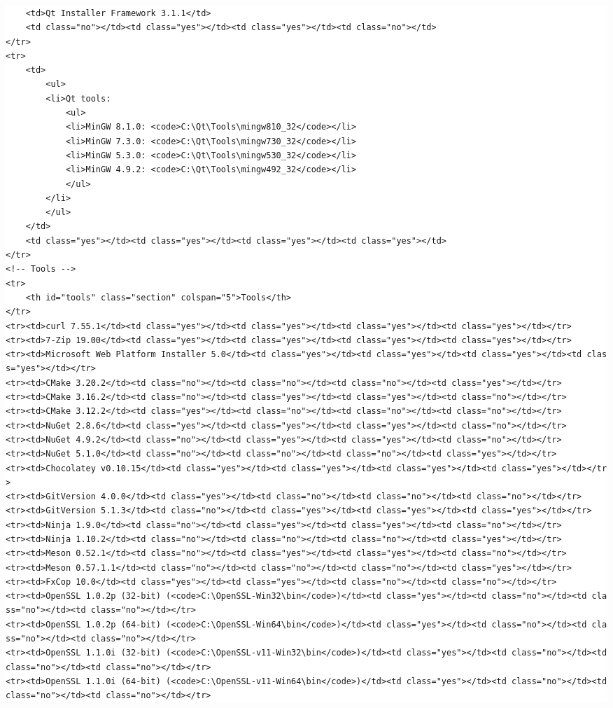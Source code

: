         <td>Qt Installer Framework 3.1.1</td>
        <td class="no"></td><td class="yes"></td><td class="yes"></td><td class="no"></td>
    </tr>
    <tr>
        <td>
            <ul>
            <li>Qt tools:
                <ul>
                <li>MinGW 8.1.0: <code>C:\Qt\Tools\mingw810_32</code></li>
                <li>MinGW 7.3.0: <code>C:\Qt\Tools\mingw730_32</code></li>
                <li>MinGW 5.3.0: <code>C:\Qt\Tools\mingw530_32</code></li>
                <li>MinGW 4.9.2: <code>C:\Qt\Tools\mingw492_32</code></li>
                </ul>
            </li>
            </ul>
        </td>
        <td class="yes"></td><td class="yes"></td><td class="yes"></td><td class="yes"></td>
    </tr>
    <!-- Tools -->
    <tr>
        <th id="tools" class="section" colspan="5">Tools</th>
    </tr>
    <tr><td>curl 7.55.1</td><td class="yes"></td><td class="yes"></td><td class="yes"></td><td class="yes"></td></tr>
    <tr><td>7-Zip 19.00</td><td class="yes"></td><td class="yes"></td><td class="yes"></td><td class="yes"></td></tr>
    <tr><td>Microsoft Web Platform Installer 5.0</td><td class="yes"></td><td class="yes"></td><td class="yes"></td><td class="yes"></td></tr>
    <tr><td>CMake 3.20.2</td><td class="no"></td><td class="no"></td><td class="no"></td><td class="yes"></td></tr>
    <tr><td>CMake 3.16.2</td><td class="no"></td><td class="yes"></td><td class="yes"></td><td class="no"></td></tr>
    <tr><td>CMake 3.12.2</td><td class="yes"></td><td class="no"></td><td class="no"></td><td class="no"></td></tr>
    <tr><td>NuGet 2.8.6</td><td class="yes"></td><td class="yes"></td><td class="yes"></td><td class="no"></td></tr>
    <tr><td>NuGet 4.9.2</td><td class="no"></td><td class="yes"></td><td class="yes"></td><td class="no"></td></tr>
    <tr><td>NuGet 5.1.0</td><td class="no"></td><td class="no"></td><td class="no"></td><td class="yes"></td></tr>
    <tr><td>Chocolatey v0.10.15</td><td class="yes"></td><td class="yes"></td><td class="yes"></td><td class="yes"></td></tr>
    <tr><td>GitVersion 4.0.0</td><td class="yes"></td><td class="no"></td><td class="no"></td><td class="no"></td></tr>
    <tr><td>GitVersion 5.1.3</td><td class="no"></td><td class="yes"></td><td class="yes"></td><td class="yes"></td></tr>
    <tr><td>Ninja 1.9.0</td><td class="no"></td><td class="yes"></td><td class="yes"></td><td class="no"></td></tr>
    <tr><td>Ninja 1.10.2</td><td class="no"></td><td class="no"></td><td class="no"></td><td class="yes"></td></tr>
    <tr><td>Meson 0.52.1</td><td class="no"></td><td class="yes"></td><td class="yes"></td><td class="no"></td></tr>
    <tr><td>Meson 0.57.1.1</td><td class="no"></td><td class="no"></td><td class="no"></td><td class="yes"></td></tr>
    <tr><td>FxCop 10.0</td><td class="yes"></td><td class="yes"></td><td class="no"></td><td class="no"></td></tr>
    <tr><td>OpenSSL 1.0.2p (32-bit) (<code>C:\OpenSSL-Win32\bin</code>)</td><td class="yes"></td><td class="no"></td><td class="no"></td><td class="no"></td></tr>
    <tr><td>OpenSSL 1.0.2p (64-bit) (<code>C:\OpenSSL-Win64\bin</code>)</td><td class="yes"></td><td class="no"></td><td class="no"></td><td class="no"></td></tr>
    <tr><td>OpenSSL 1.1.0i (32-bit) (<code>C:\OpenSSL-v11-Win32\bin</code>)</td><td class="yes"></td><td class="no"></td><td class="no"></td><td class="no"></td></tr>
    <tr><td>OpenSSL 1.1.0i (64-bit) (<code>C:\OpenSSL-v11-Win64\bin</code>)</td><td class="yes"></td><td class="no"></td><td class="no"></td><td class="no"></td></tr>